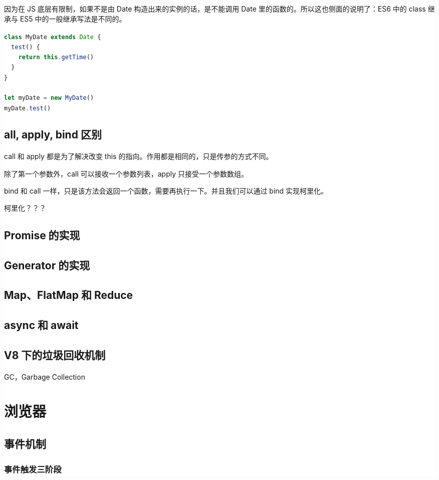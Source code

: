因为在 JS 底层有限制，如果不是由 Date 构造出来的实例的话，是不能调用 Date 里的函数的。所以这也侧面的说明了：ES6 中的 class 继承与 ES5 中的一般继承写法是不同的。

``` js
class MyDate extends Date {
  test() {
    return this.getTime()
  }
}

let myDate = new MyDate()
myDate.test()
```

## all, apply, bind 区别

call 和 apply 都是为了解决改变 this 的指向。作用都是相同的，只是传参的方式不同。

除了第一个参数外，call 可以接收一个参数列表，apply 只接受一个参数数组。

bind 和 call 一样，只是该方法会返回一个函数，需要再执行一下。并且我们可以通过 bind 实现柯里化。

柯里化？？？

## Promise 的实现

## Generator 的实现

## Map、FlatMap 和 Reduce

## async 和 await





## V8 下的垃圾回收机制

GC，Garbage Collection












# 浏览器

## 事件机制

### 事件触发三阶段

